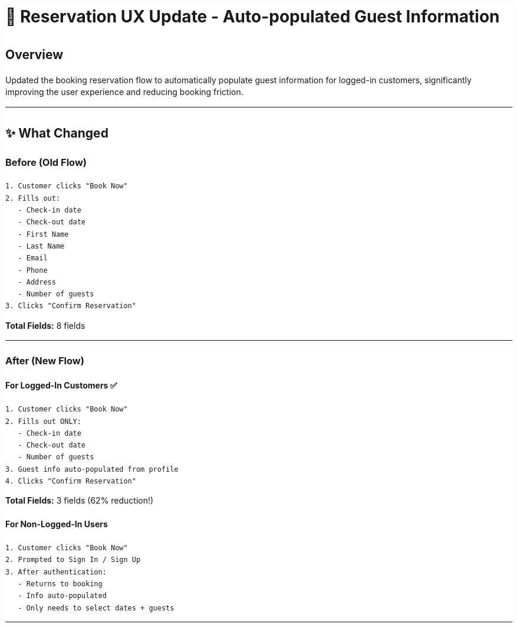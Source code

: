 # 🎯 Reservation UX Update - Auto-populated Guest Information

## Overview

Updated the booking reservation flow to automatically populate guest information for logged-in customers, significantly improving the user experience and reducing booking friction.

---

## ✨ What Changed

### Before (Old Flow)
```
1. Customer clicks "Book Now"
2. Fills out:
   - Check-in date
   - Check-out date
   - First Name
   - Last Name
   - Email
   - Phone
   - Address
   - Number of guests
3. Clicks "Confirm Reservation"
```
**Total Fields:** 8 fields

---

### After (New Flow)

#### For Logged-In Customers ✅
```
1. Customer clicks "Book Now"
2. Fills out ONLY:
   - Check-in date
   - Check-out date
   - Number of guests
3. Guest info auto-populated from profile
4. Clicks "Confirm Reservation"
```
**Total Fields:** 3 fields (62% reduction!)

#### For Non-Logged-In Users
```
1. Customer clicks "Book Now"
2. Prompted to Sign In / Sign Up
3. After authentication:
   - Returns to booking
   - Info auto-populated
   - Only needs to select dates + guests
```

---